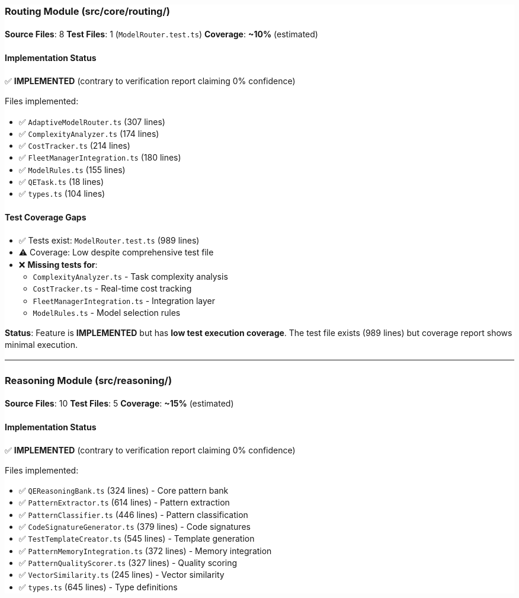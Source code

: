 ### Routing Module (src/core/routing/)

**Source Files**: 8
**Test Files**: 1 (`ModelRouter.test.ts`)
**Coverage**: **~10%** (estimated)

#### Implementation Status

✅ **IMPLEMENTED** (contrary to verification report claiming 0% confidence)

Files implemented:
- ✅ `AdaptiveModelRouter.ts` (307 lines)
- ✅ `ComplexityAnalyzer.ts` (174 lines)
- ✅ `CostTracker.ts` (214 lines)
- ✅ `FleetManagerIntegration.ts` (180 lines)
- ✅ `ModelRules.ts` (155 lines)
- ✅ `QETask.ts` (18 lines)
- ✅ `types.ts` (104 lines)

#### Test Coverage Gaps

- ✅ Tests exist: `ModelRouter.test.ts` (989 lines)
- ⚠️ Coverage: Low despite comprehensive test file
- ❌ **Missing tests for**:
  - `ComplexityAnalyzer.ts` - Task complexity analysis
  - `CostTracker.ts` - Real-time cost tracking
  - `FleetManagerIntegration.ts` - Integration layer
  - `ModelRules.ts` - Model selection rules

**Status**: Feature is **IMPLEMENTED** but has **low test execution coverage**. The test file exists (989 lines) but coverage report shows minimal execution.

---

### Reasoning Module (src/reasoning/)

**Source Files**: 10
**Test Files**: 5
**Coverage**: **~15%** (estimated)

#### Implementation Status

✅ **IMPLEMENTED** (contrary to verification report claiming 0% confidence)

Files implemented:
- ✅ `QEReasoningBank.ts` (324 lines) - Core pattern bank
- ✅ `PatternExtractor.ts` (614 lines) - Pattern extraction
- ✅ `PatternClassifier.ts` (446 lines) - Pattern classification
- ✅ `CodeSignatureGenerator.ts` (379 lines) - Code signatures
- ✅ `TestTemplateCreator.ts` (545 lines) - Template generation
- ✅ `PatternMemoryIntegration.ts` (372 lines) - Memory integration
- ✅ `PatternQualityScorer.ts` (327 lines) - Quality scoring
- ✅ `VectorSimilarity.ts` (245 lines) - Vector similarity
- ✅ `types.ts` (645 lines) - Type definitions
